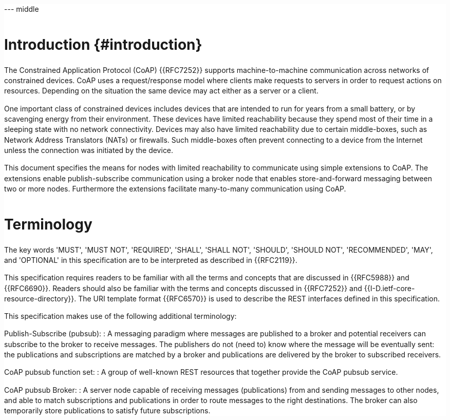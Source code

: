 --- middle

# Introduction {#introduction}

The Constrained Application Protocol (CoAP) {{RFC7252}} supports
machine-to-machine communication across networks of constrained
devices. CoAP uses a request/response model where clients make requests to
servers in order to request actions on resources. Depending on the situation
the same device may act either as a server or a client.

One important class of constrained devices includes devices that are intended
to run for years from a small battery, or by scavenging energy from their
environment. These devices have limited reachability because they spend most
of their time in a sleeping state with no network connectivity. Devices may
also have limited reachability due to certain middle-boxes, such as Network
Address Translators (NATs) or firewalls. Such middle-boxes often prevent
connecting to a device from the Internet unless the connection was initiated
by the device.

This document specifies the means for nodes with limited reachability to
communicate using simple extensions to CoAP. The extensions enable publish-subscribe
communication using a broker node that enables store-and-forward messaging
between two or more nodes. Furthermore the extensions facilitate many-to-many
communication using CoAP.


# Terminology

The key words 'MUST', 'MUST NOT', 'REQUIRED', 'SHALL', 'SHALL NOT',
'SHOULD', 'SHOULD NOT', 'RECOMMENDED', 'MAY', and 'OPTIONAL' in this
specification are to be interpreted as described in {{RFC2119}}.

This specification requires readers to be familiar with all the terms and
concepts that are discussed in {{RFC5988}} and {{RFC6690}}. Readers
should also be familiar with the terms and concepts discussed in
{{RFC7252}} and {{I-D.ietf-core-resource-directory}}. The URI template
format {{RFC6570}} is used to describe the REST interfaces defined in
this specification.

This specification makes use of the following additional terminology:

Publish-Subscribe (pubsub):
: A messaging paradigm where messages are published to a broker and potential
  receivers can subscribe to the broker to receive messages. The publishers
  do not (need to) know where the message will be eventually sent: the publications
  and subscriptions are matched by a broker and publications are delivered
  by the broker to subscribed receivers.

CoAP pubsub function set:
: A group of well-known REST resources that together provide the CoAP pubsub
  service.

CoAP pubsub Broker:
: A server node capable of receiving messages (publications) from and sending
  messages to other nodes, and able to match subscriptions and publications
  in order to route messages to the right destinations. The broker can also
  temporarily store publications to satisfy future subscriptions.

